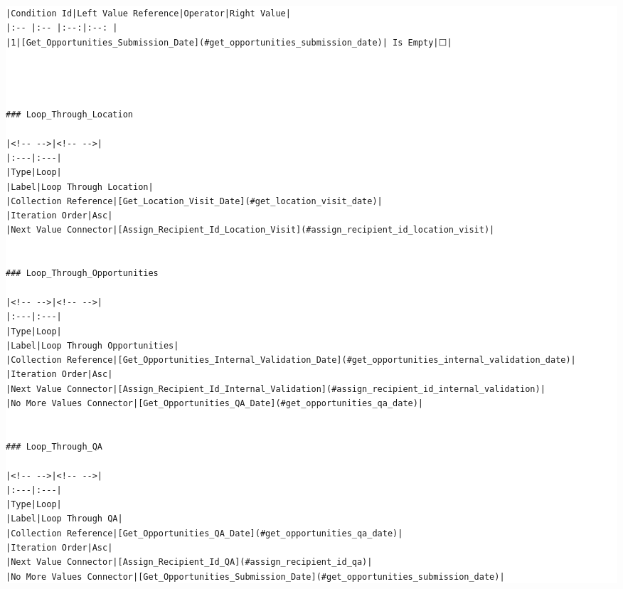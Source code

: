     
    
    
    |Condition Id|Left Value Reference|Operator|Right Value|
    |:-- |:-- |:--:|:--: |
    |1|[Get_Opportunities_Submission_Date](#get_opportunities_submission_date)| Is Empty|⬜|
    
    
    
    
    ### Loop_Through_Location
    
    |<!-- -->|<!-- -->|
    |:---|:---|
    |Type|Loop|
    |Label|Loop Through Location|
    |Collection Reference|[Get_Location_Visit_Date](#get_location_visit_date)|
    |Iteration Order|Asc|
    |Next Value Connector|[Assign_Recipient_Id_Location_Visit](#assign_recipient_id_location_visit)|
    
    
    ### Loop_Through_Opportunities
    
    |<!-- -->|<!-- -->|
    |:---|:---|
    |Type|Loop|
    |Label|Loop Through Opportunities|
    |Collection Reference|[Get_Opportunities_Internal_Validation_Date](#get_opportunities_internal_validation_date)|
    |Iteration Order|Asc|
    |Next Value Connector|[Assign_Recipient_Id_Internal_Validation](#assign_recipient_id_internal_validation)|
    |No More Values Connector|[Get_Opportunities_QA_Date](#get_opportunities_qa_date)|
    
    
    ### Loop_Through_QA
    
    |<!-- -->|<!-- -->|
    |:---|:---|
    |Type|Loop|
    |Label|Loop Through QA|
    |Collection Reference|[Get_Opportunities_QA_Date](#get_opportunities_qa_date)|
    |Iteration Order|Asc|
    |Next Value Connector|[Assign_Recipient_Id_QA](#assign_recipient_id_qa)|
    |No More Values Connector|[Get_Opportunities_Submission_Date](#get_opportunities_submission_date)|
    